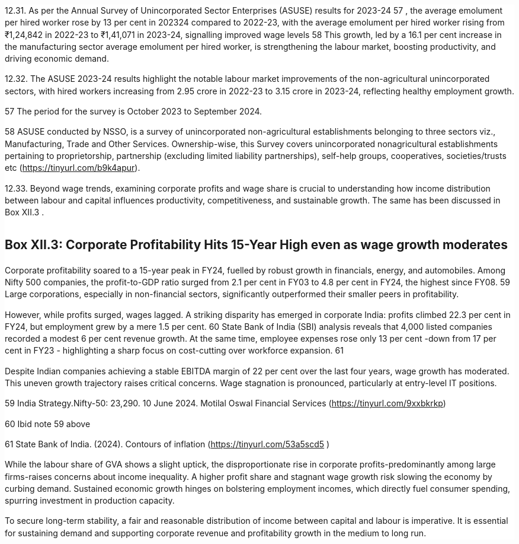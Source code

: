 12.31.   As per the Annual Survey of Unincorporated Sector Enterprises (ASUSE) results for 2023-24 57 , the average emolument per hired worker rose by 13 per cent in 202324 compared to 2022-23, with the average emolument per hired worker rising from ₹1,24,842 in 2022-23 to ₹1,41,071 in 2023-24, signalling improved wage levels 58 This growth, led by a 16.1 per cent increase in the manufacturing sector average emolument per hired worker, is strengthening the labour market, boosting productivity, and driving economic demand.

12.32. The ASUSE 2023-24 results highlight the notable labour market improvements of  the  non-agricultural  unincorporated  sectors,  with  hired  workers  increasing  from 2.95 crore in 2022-23 to 3.15 crore in 2023-24, reflecting healthy employment growth.

57  The period for the survey is October 2023 to September 2024.

58    ASUSE conducted by NSSO, is a survey of unincorporated non-agricultural establishments belonging to three sectors viz., Manufacturing, Trade and Other Services. Ownership-wise, this Survey covers unincorporated nonagricultural establishments pertaining to proprietorship, partnership (excluding limited liability partnerships), self-help groups, cooperatives, societies/trusts etc (https://tinyurl.com/b9k4apur).

12.33. Beyond  wage  trends,  examining  corporate  profits  and  wage  share  is  crucial to  understanding  how  income  distribution  between  labour  and  capital  influences productivity, competitiveness, and sustainable growth. The same has been discussed in Box XII.3 .

## Box XII.3: Corporate Profitability Hits 15-Year High even as wage growth moderates

Corporate  profitability  soared  to  a  15-year  peak  in  FY24,  fuelled  by  robust  growth  in financials, energy, and automobiles. Among Nifty 500 companies, the profit-to-GDP ratio surged from 2.1 per cent in FY03 to 4.8 per cent in FY24, the highest since FY08. 59  Large corporations, especially in non-financial sectors, significantly outperformed their smaller peers in profitability.

However, while profits surged, wages lagged. A striking disparity has emerged in corporate India: profits climbed 22.3 per cent in FY24, but employment grew by a mere 1.5 per cent. 60 State Bank of India (SBI) analysis reveals that 4,000 listed companies recorded a modest 6  per  cent  revenue  growth.  At  the  same  time,  employee  expenses  rose  only  13  per  cent -down from 17 per cent in FY23 - highlighting a sharp focus on cost-cutting over workforce expansion. 61



Despite Indian companies achieving a stable EBITDA margin of 22 per cent over the last four years, wage growth has moderated. This uneven growth trajectory raises critical concerns. Wage stagnation is pronounced, particularly at entry-level IT positions.

59  India Strategy.Nifty-50: 23,290. 10 June 2024. Motilal Oswal Financial Services (https://tinyurl.com/9xxbkrkp)

60  Ibid note 59 above

61  State Bank of India. (2024). Contours of inflation (https://tinyurl.com/53a5scd5 )

While the labour share of GVA shows a slight uptick, the disproportionate rise in corporate profits-predominantly  among  large  firms-raises  concerns  about  income  inequality.  A higher profit share and stagnant wage growth risk slowing the economy by curbing demand. Sustained economic growth hinges on bolstering employment incomes, which directly fuel consumer spending, spurring investment in production capacity.

To secure long-term stability, a fair and reasonable distribution of income between capital and labour is imperative. It is essential for sustaining demand and supporting corporate revenue and profitability growth in the medium to long run.
